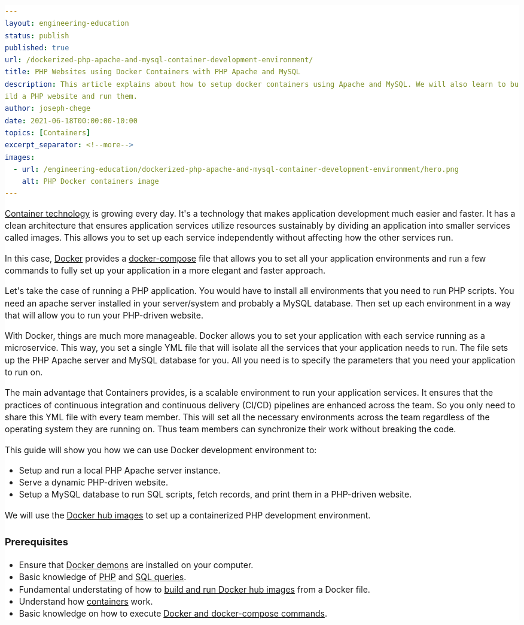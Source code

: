 ```yaml
---
layout: engineering-education
status: publish
published: true
url: /dockerized-php-apache-and-mysql-container-development-environment/
title: PHP Websites using Docker Containers with PHP Apache and MySQL
description: This article explains about how to setup docker containers using Apache and MySQL. We will also learn to build a PHP website and run them.
author: joseph-chege
date: 2021-06-18T00:00:00-10:00
topics: [Containers]
excerpt_separator: <!--more-->
images:
  - url: /engineering-education/dockerized-php-apache-and-mysql-container-development-environment/hero.png
    alt: PHP Docker containers image
---
```

[Container technology](/engineering-education/history-of-container-technology) is growing every day. It's a technology that makes application development much easier and faster. It has a clean architecture that ensures application services utilize resources sustainably by dividing an application into smaller services called images. This allows you to set up each service independently without affecting how the other services run.

In this case, [Docker](/engineering-education/docker-concepts/) provides a [docker-compose](https://docs.docker.com/compose/) file that allows you to set all your application environments and run a few commands to fully set up your application in a more elegant and faster approach.

Let's take the case of running a PHP application. You would have to install all environments that you need to run PHP scripts. You need an apache server installed in your server/system and probably a MySQL database. Then set up each environment in a way that will allow you to run your PHP-driven website.

With Docker, things are much more manageable. Docker allows you to set your application with each service running as a microservice. This way, you set a single YML file that will isolate all the services that your application needs to run. The file sets up the PHP Apache server and MySQL database for you. All you need is to specify the parameters that you need your application to run on.

The main advantage that Containers provides, is a scalable environment to run your application services. It ensures that the practices of continuous integration and continuous delivery (CI/CD) pipelines are enhanced across the team. So you only need to share this YML file with every team member. This will set all the necessary environments across the team regardless of the operating system they are running on. Thus team members can synchronize their work without breaking the code.

This guide will show you how we can use Docker development environment to:
- Setup and run a local PHP Apache server instance.
- Serve a dynamic PHP-driven website.
- Setup a MySQL database to run SQL scripts, fetch records, and print them in a PHP-driven website.

We will use the [Docker hub images](https://hub.docker.com/search?image_filter=official&type=image) to set up a containerized PHP development environment.

### Prerequisites
- Ensure that [Docker demons](https://docs.docker.com/desktop/) are installed on your computer.
- Basic knowledge of [PHP](/engineering-education/introduction-to-php/) and [SQL queries](https://www.youtube.com/watch?v=Cz3WcZLRaWc).
- Fundamental understating of how to [build and run Docker hub images](/engineering-education/getting-started-with-docker/) from a Docker file.
- Understand how [containers](/engineering-education/history-of-container-technology) work.
- Basic knowledge on how to execute [Docker and docker-compose commands](https://devhints.io/docker-compose).
